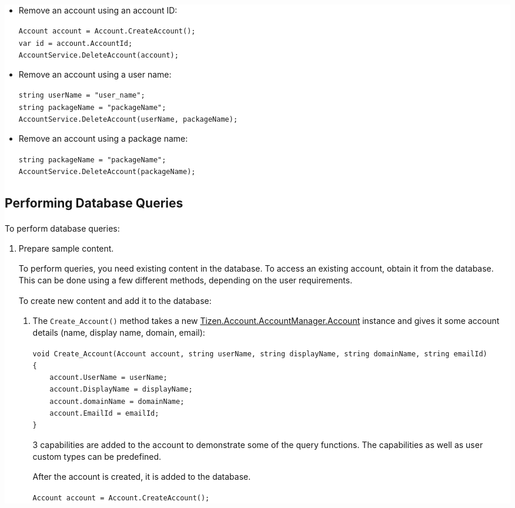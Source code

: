 -   Remove an account using an account ID:

    ``` 
    Account account = Account.CreateAccount();
    var id = account.AccountId;
    AccountService.DeleteAccount(account);
    ```

- Remove an account using a user name:

    ``` 
    string userName = "user_name";
    string packageName = "packageName";
    AccountService.DeleteAccount(userName, packageName);
    ```

- Remove an account using a package name:

    ``` 
    string packageName = "packageName";
    AccountService.DeleteAccount(packageName);
    ```

<a name="queries"></a>
## Performing Database Queries

To perform database queries:

1.  Prepare sample content.

    To perform queries, you need existing content in the database. To access an existing account, obtain it from the database. This can be done using a few different methods, depending on the user requirements.

    To create new content and add it to the database:

    1.  The `Create_Account()` method takes a new [Tizen.Account.AccountManager.Account](https://developer.tizen.org/dev-guide/csapi/api/Tizen.Account.AccountManager.Account.html) instance and gives it some account details (name, display name, domain, email):

        ``` 
        void Create_Account(Account account, string userName, string displayName, string domainName, string emailId)
        {
            account.UserName = userName;
            account.DisplayName = displayName;
            account.domainName = domainName;
            account.EmailId = emailId;
        }
        ```

        3 capabilities are added to the account to demonstrate some of the query functions. The capabilities as well as user custom types can be predefined.

        After the account is created, it is added to the database.

        ``` 
        Account account = Account.CreateAccount();
